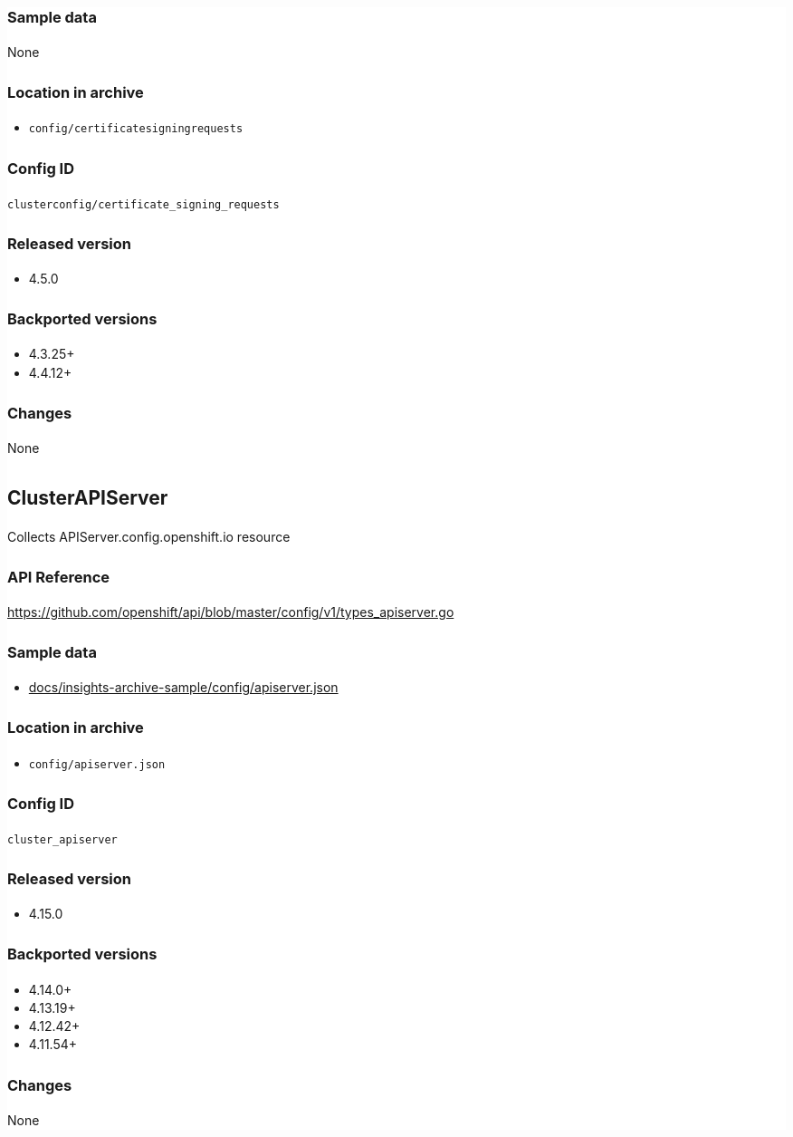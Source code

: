 ### Sample data
None

### Location in archive
- `config/certificatesigningrequests`

### Config ID
`clusterconfig/certificate_signing_requests`

### Released version
- 4.5.0

### Backported versions
- 4.3.25+
- 4.4.12+

### Changes
None


## ClusterAPIServer

Collects APIServer.config.openshift.io resource

### API Reference
https://github.com/openshift/api/blob/master/config/v1/types_apiserver.go

### Sample data
- [docs/insights-archive-sample/config/apiserver.json](./insights-archive-sample/config/apiserver.json)

### Location in archive
- `config/apiserver.json`

### Config ID
`cluster_apiserver`

### Released version
- 4.15.0

### Backported versions
- 4.14.0+
- 4.13.19+
- 4.12.42+
- 4.11.54+

### Changes
None
